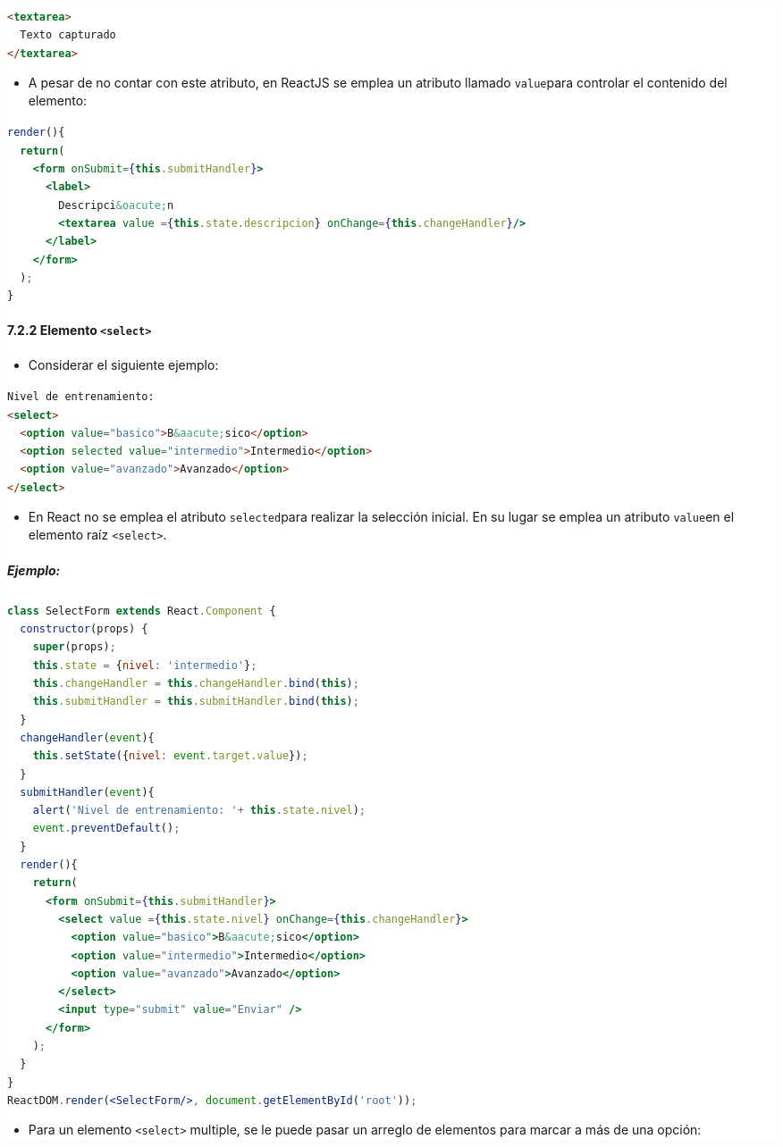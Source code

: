 ```html
<textarea>
  Texto capturado
</textarea>
```
* A pesar de no contar con este atributo, en ReactJS se emplea un atributo llamado `value`para controlar el contenido del elemento:
```jsx
render(){
  return(
    <form onSubmit={this.submitHandler}>
      <label>
        Descripci&oacute;n
        <textarea value ={this.state.descripcion} onChange={this.changeHandler}/>
      </label>
    </form>
  );
}
```  
#### 7.2.2 Elemento `<select>`
* Considerar el siguiente ejemplo:
```html
Nivel de entrenamiento:
<select>
  <option value="basico">B&aacute;sico</option>
  <option selected value="intermedio">Intermedio</option>
  <option value="avanzado">Avanzado</option>
</select>
```
* En React no se emplea el atributo `selected`para realizar la selección inicial.  En su lugar se emplea un atributo `value`en el elemento raíz `<select>`.
##### Ejemplo:
```jsx
class SelectForm extends React.Component {
  constructor(props) {
    super(props);
    this.state = {nivel: 'intermedio'};
    this.changeHandler = this.changeHandler.bind(this);
    this.submitHandler = this.submitHandler.bind(this);
  }
  changeHandler(event){
    this.setState({nivel: event.target.value});
  }
  submitHandler(event){
    alert('Nivel de entrenamiento: '+ this.state.nivel);
    event.preventDefault();
  }
  render(){
    return(
      <form onSubmit={this.submitHandler}>
        <select value ={this.state.nivel} onChange={this.changeHandler}>
          <option value="basico">B&aacute;sico</option>
          <option value="intermedio">Intermedio</option>
          <option value="avanzado">Avanzado</option>
        </select>
        <input type="submit" value="Enviar" />
      </form>
    );
  }
}
ReactDOM.render(<SelectForm/>, document.getElementById('root'));
```
* Para un elemento `<select>` multiple, se le puede pasar un arreglo de elementos para marcar a más de una opción:
```jsx
```